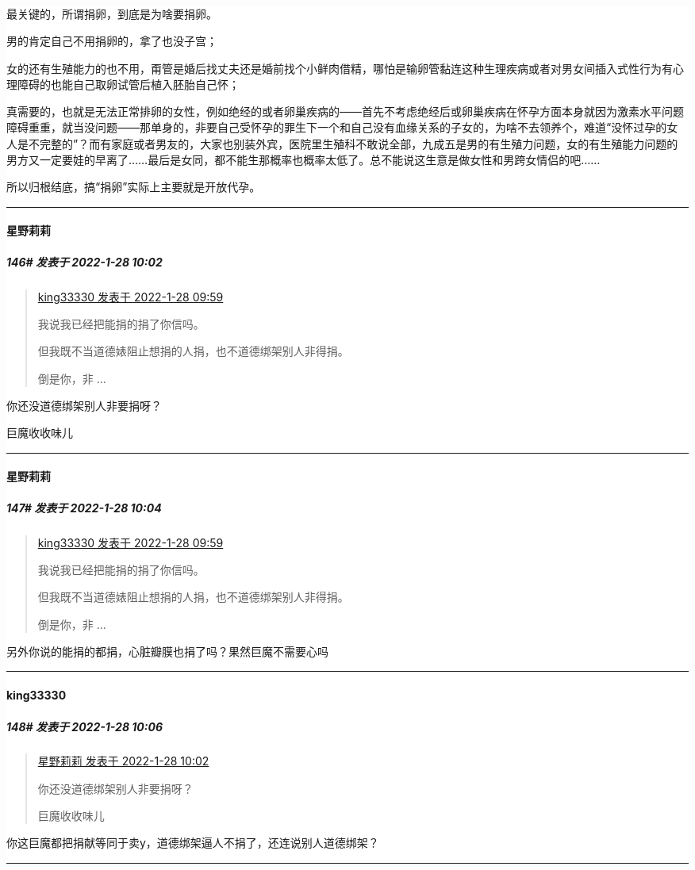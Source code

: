 最关键的，所谓捐卵，到底是为啥要捐卵。

男的肯定自己不用捐卵的，拿了也没子宫；

女的还有生殖能力的也不用，甭管是婚后找丈夫还是婚前找个小鲜肉借精，哪怕是输卵管黏连这种生理疾病或者对男女间插入式性行为有心理障碍的也能自己取卵试管后植入胚胎自己怀；

真需要的，也就是无法正常排卵的女性，例如绝经的或者卵巢疾病的——首先不考虑绝经后或卵巢疾病在怀孕方面本身就因为激素水平问题障碍重重，就当没问题——那单身的，非要自己受怀孕的罪生下一个和自己没有血缘关系的子女的，为啥不去领养个，难道“没怀过孕的女人是不完整的”？而有家庭或者男友的，大家也别装外宾，医院里生殖科不敢说全部，九成五是男的有生殖力问题，女的有生殖能力问题的男方又一定要娃的早离了……最后是女同，都不能生那概率也概率太低了。总不能说这生意是做女性和男跨女情侣的吧……

所以归根结底，搞“捐卵”实际上主要就是开放代孕。

*****

####  星野莉莉  
##### 146#       发表于 2022-1-28 10:02

<blockquote><a href="httphttps://bbs.saraba1st.com/2b/forum.php?mod=redirect&amp;goto=findpost&amp;pid=54455632&amp;ptid=2049600" target="_blank">king33330 发表于 2022-1-28 09:59</a>

我说我已经把能捐的捐了你信吗。

但我既不当道德婊阻止想捐的人捐，也不道德绑架别人非得捐。

倒是你，非 ...</blockquote>
你还没道德绑架别人非要捐呀？

巨魔收收味儿

*****

####  星野莉莉  
##### 147#       发表于 2022-1-28 10:04

<blockquote><a href="httphttps://bbs.saraba1st.com/2b/forum.php?mod=redirect&amp;goto=findpost&amp;pid=54455632&amp;ptid=2049600" target="_blank">king33330 发表于 2022-1-28 09:59</a>

我说我已经把能捐的捐了你信吗。

但我既不当道德婊阻止想捐的人捐，也不道德绑架别人非得捐。

倒是你，非 ...</blockquote>
另外你说的能捐的都捐，心脏瓣膜也捐了吗？果然巨魔不需要心吗

*****

####  king33330  
##### 148#       发表于 2022-1-28 10:06

<blockquote><a href="httphttps://bbs.saraba1st.com/2b/forum.php?mod=redirect&amp;goto=findpost&amp;pid=54455669&amp;ptid=2049600" target="_blank">星野莉莉 发表于 2022-1-28 10:02</a>

你还没道德绑架别人非要捐呀？

巨魔收收味儿</blockquote>
你这巨魔都把捐献等同于卖y，道德绑架逼人不捐了，还连说别人道德绑架？



*****
